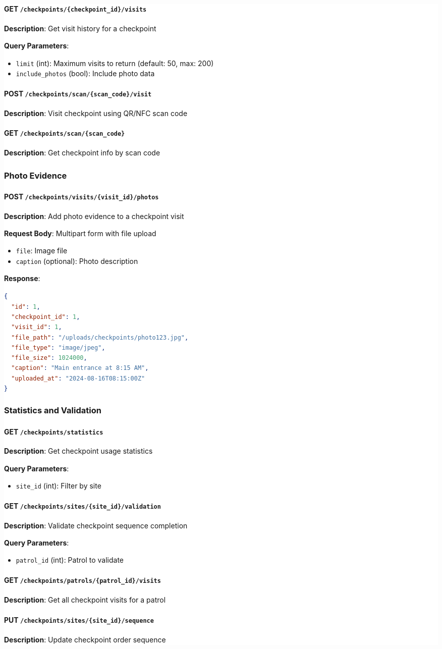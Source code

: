 #### GET `/checkpoints/{checkpoint_id}/visits`
**Description**: Get visit history for a checkpoint

**Query Parameters**:
- `limit` (int): Maximum visits to return (default: 50, max: 200)
- `include_photos` (bool): Include photo data

#### POST `/checkpoints/scan/{scan_code}/visit`
**Description**: Visit checkpoint using QR/NFC scan code

#### GET `/checkpoints/scan/{scan_code}`
**Description**: Get checkpoint info by scan code

### Photo Evidence

#### POST `/checkpoints/visits/{visit_id}/photos`
**Description**: Add photo evidence to a checkpoint visit

**Request Body**: Multipart form with file upload
- `file`: Image file
- `caption` (optional): Photo description

**Response**:
```json
{
  "id": 1,
  "checkpoint_id": 1,
  "visit_id": 1,
  "file_path": "/uploads/checkpoints/photo123.jpg",
  "file_type": "image/jpeg",
  "file_size": 1024000,
  "caption": "Main entrance at 8:15 AM",
  "uploaded_at": "2024-08-16T08:15:00Z"
}
```

### Statistics and Validation

#### GET `/checkpoints/statistics`
**Description**: Get checkpoint usage statistics

**Query Parameters**:
- `site_id` (int): Filter by site

#### GET `/checkpoints/sites/{site_id}/validation`
**Description**: Validate checkpoint sequence completion

**Query Parameters**:
- `patrol_id` (int): Patrol to validate

#### GET `/checkpoints/patrols/{patrol_id}/visits`
**Description**: Get all checkpoint visits for a patrol

#### PUT `/checkpoints/sites/{site_id}/sequence`
**Description**: Update checkpoint order sequence
